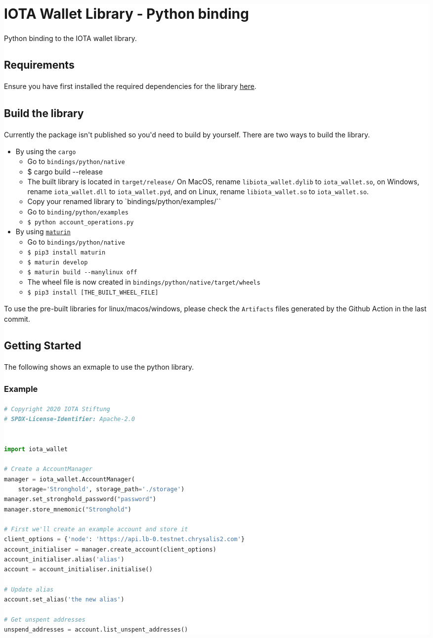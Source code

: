 # IOTA Wallet Library - Python binding

Python binding to the IOTA wallet library.

## Requirements

Ensure you have first installed the required dependencies for the library [here](https://github.com/iotaledger/wallet.rs/blob/develop/README.md).

## Build the library

Currently the package isn't published so you'd need to build by yourself. There are two ways to build the library.
- By using the `cargo`
  - Go to `bindings/python/native`
  - $ cargo build --release
  - The built library is located in `target/release/` On MacOS, rename `libiota_wallet.dylib` to `iota_wallet.so`, on Windows, rename `iota_wallet.dll` to `iota_wallet.pyd`, and on Linux, rename `libiota_wallet.so` to `iota_wallet.so`.
  - Copy your renamed library to `bindings/python/examples/``
  - Go to `binding/python/examples`
  - `$ python account_operations.py`
- By using [`maturin`](#https://github.com/PyO3/maturin)
   - Go to `bindings/python/native`
   - `$ pip3 install maturin`
   - `$ maturin develop`
   - `$ maturin build --manylinux off`
   - The wheel file is now created in `bindings/python/native/target/wheels`
   - `$ pip3 install [THE_BUILT_WHEEL_FILE]`

To use the pre-built libraries for linux/macos/windows, please check the `Artifacts` files generated by the Github Action in the last commit.

## Getting Started

The following shows an exmaple to use the python library.

### Example 

```python
# Copyright 2020 IOTA Stiftung
# SPDX-License-Identifier: Apache-2.0


import iota_wallet

# Create a AccountManager
manager = iota_wallet.AccountManager(
    storage='Stronghold', storage_path='./storage')
manager.set_stronghold_password("password")
manager.store_mnemonic("Stronghold")

# First we'll create an example account and store it
client_options = {'node': 'https://api.lb-0.testnet.chrysalis2.com'}
account_initialiser = manager.create_account(client_options)
account_initialiser.alias('alias')
account = account_initialiser.initialise()

# Update alias
account.set_alias('the new alias')

# Get unspent addresses
unspend_addresses = account.list_unspent_addresses()
```